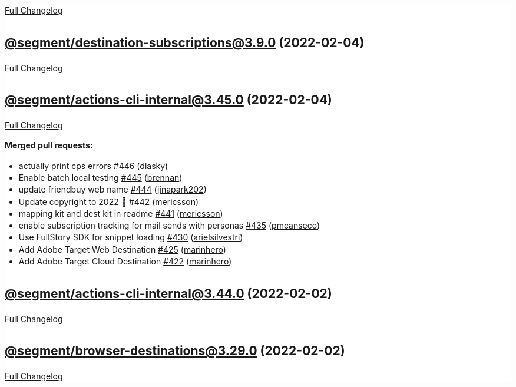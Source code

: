 [Full Changelog](https://github.com/segmentio/action-destinations/compare/@segment/destination-subscriptions@3.9.0...@segment/actions-core@3.22.0)

## [@segment/destination-subscriptions@3.9.0](https://github.com/segmentio/action-destinations/tree/@segment/destination-subscriptions@3.9.0) (2022-02-04)

[Full Changelog](https://github.com/segmentio/action-destinations/compare/@segment/actions-cli-internal@3.45.0...@segment/destination-subscriptions@3.9.0)

## [@segment/actions-cli-internal@3.45.0](https://github.com/segmentio/action-destinations/tree/@segment/actions-cli-internal@3.45.0) (2022-02-04)

[Full Changelog](https://github.com/segmentio/action-destinations/compare/@segment/actions-cli-internal@3.44.0...@segment/actions-cli-internal@3.45.0)

**Merged pull requests:**

- actually print cps errors [\#446](https://github.com/segmentio/action-destinations/pull/446) ([dlasky](https://github.com/dlasky))
- Enable batch local testing [\#445](https://github.com/segmentio/action-destinations/pull/445) ([brennan](https://github.com/brennan))
- update friendbuy web name [\#444](https://github.com/segmentio/action-destinations/pull/444) ([jinapark202](https://github.com/jinapark202))
- Update copyright to 2022 🎉 [\#442](https://github.com/segmentio/action-destinations/pull/442) ([mericsson](https://github.com/mericsson))
- mapping kit and dest kit in readme [\#441](https://github.com/segmentio/action-destinations/pull/441) ([mericsson](https://github.com/mericsson))
- enable subscription tracking for mail sends with personas [\#435](https://github.com/segmentio/action-destinations/pull/435) ([pmcanseco](https://github.com/pmcanseco))
- Use FullStory SDK for snippet loading [\#430](https://github.com/segmentio/action-destinations/pull/430) ([arielsilvestri](https://github.com/arielsilvestri))
- Add Adobe Target Web Destination [\#425](https://github.com/segmentio/action-destinations/pull/425) ([marinhero](https://github.com/marinhero))
- Add Adobe Target Cloud Destination [\#422](https://github.com/segmentio/action-destinations/pull/422) ([marinhero](https://github.com/marinhero))

## [@segment/actions-cli-internal@3.44.0](https://github.com/segmentio/action-destinations/tree/@segment/actions-cli-internal@3.44.0) (2022-02-02)

[Full Changelog](https://github.com/segmentio/action-destinations/compare/@segment/browser-destinations@3.29.0...@segment/actions-cli-internal@3.44.0)

## [@segment/browser-destinations@3.29.0](https://github.com/segmentio/action-destinations/tree/@segment/browser-destinations@3.29.0) (2022-02-02)

[Full Changelog](https://github.com/segmentio/action-destinations/compare/@segment/action-destinations@3.47.0...@segment/browser-destinations@3.29.0)
